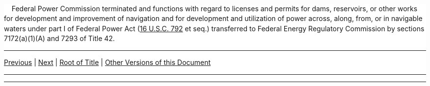     Federal Power Commission terminated and functions with regard to licenses and permits for dams, reservoirs, or other works for development and improvement of navigation and for development and utilization of power across, along, from, or in navigable waters under part I of Federal Power Act ([16 U.S.C. 792][/us/usc/t16/s792] et seq.) transferred to Federal Energy Regulatory Commission by sections 7172(a)(1)(A) and 7293 of Title 42.

----------

[Previous](./../../../../..//us/usc/t16/ch1/schLXXXIX/m__us_usc_t16_ch1_schLXXXIX.md) | [Next](./../../../../..//us/usc/t16/ch1/schXC/m__us_usc_t16_ch1_schXC.md) | [Root of Title](./../../../../../) | [Other Versions of this Document](https://publicdocs.github.io/go/links?ns=uslm&ref=%2Fus%2Fusc%2Ft16%2Fs460ee)

----------
----------

[/us/pl/90/483]: https://publicdocs.github.io/go/links?ns=uslm&ref=%2Fus%2Fpl%2F90%2F483
[/us/stat/41/1063]: https://publicdocs.github.io/go/links?ns=uslm&ref=%2Fus%2Fstat%2F41%2F1063
[/us/usc/t16/s791a]: https://publicdocs.github.io/go/links?ns=uslm&ref=%2Fus%2Fusc%2Ft16%2Fs791a
[/us/pl/93/251/s108]: https://publicdocs.github.io/go/links?ns=uslm&ref=%2Fus%2Fpl%2F93%2F251%2Fs108
[/us/stat/88/43]: https://publicdocs.github.io/go/links?ns=uslm&ref=%2Fus%2Fstat%2F88%2F43
[/us/pl/94/587/s184]: https://publicdocs.github.io/go/links?ns=uslm&ref=%2Fus%2Fpl%2F94%2F587%2Fs184
[/us/stat/90/2940]: https://publicdocs.github.io/go/links?ns=uslm&ref=%2Fus%2Fstat%2F90%2F2940
[/us/pl/95/91/s402/a/1/A]: https://publicdocs.github.io/go/links?ns=uslm&ref=%2Fus%2Fpl%2F95%2F91%2Fs402%2Fa%2F1%2FA
[/us/stat/91/583]: https://publicdocs.github.io/go/links?ns=uslm&ref=%2Fus%2Fstat%2F91%2F583
[/us/pl/99/662/s1110]: https://publicdocs.github.io/go/links?ns=uslm&ref=%2Fus%2Fpl%2F99%2F662%2Fs1110
[/us/stat/100/4231]: https://publicdocs.github.io/go/links?ns=uslm&ref=%2Fus%2Fstat%2F100%2F4231
[/us/pl/101/561/s1]: https://publicdocs.github.io/go/links?ns=uslm&ref=%2Fus%2Fpl%2F101%2F561%2Fs1
[/us/stat/104/2778]: https://publicdocs.github.io/go/links?ns=uslm&ref=%2Fus%2Fstat%2F104%2F2778
[/us/pl/90/483/s218]: https://publicdocs.github.io/go/links?ns=uslm&ref=%2Fus%2Fpl%2F90%2F483%2Fs218
[/us/stat/82/749]: https://publicdocs.github.io/go/links?ns=uslm&ref=%2Fus%2Fstat%2F82%2F749
[/us/pl/113/287/s7]: https://publicdocs.github.io/go/links?ns=uslm&ref=%2Fus%2Fpl%2F113%2F287%2Fs7
[/us/stat/128/3272]: https://publicdocs.github.io/go/links?ns=uslm&ref=%2Fus%2Fstat%2F128%2F3272
[/us/usc/t54/s100101]: https://publicdocs.github.io/go/links?ns=uslm&ref=%2Fus%2Fusc%2Ft54%2Fs100101
[/us/act/1920-06-10/ch285]: https://publicdocs.github.io/go/links?ns=uslm&ref=%2Fus%2Fact%2F1920-06-10%2Fch285
[/us/stat/41/1063]: https://publicdocs.github.io/go/links?ns=uslm&ref=%2Fus%2Fstat%2F41%2F1063
[/us/usc/t16/s791a]: https://publicdocs.github.io/go/links?ns=uslm&ref=%2Fus%2Fusc%2Ft16%2Fs791a
[/us/pl/94/587]: https://publicdocs.github.io/go/links?ns=uslm&ref=%2Fus%2Fpl%2F94%2F587
[/us/stat/63/377]: https://publicdocs.github.io/go/links?ns=uslm&ref=%2Fus%2Fstat%2F63%2F377
[/us/usc/t40/s471]: https://publicdocs.github.io/go/links?ns=uslm&ref=%2Fus%2Fusc%2Ft40%2Fs471
[/us/pl/107/217/s5/c]: https://publicdocs.github.io/go/links?ns=uslm&ref=%2Fus%2Fpl%2F107%2F217%2Fs5%2Fc
[/us/stat/116/1303]: https://publicdocs.github.io/go/links?ns=uslm&ref=%2Fus%2Fstat%2F116%2F1303
[/us/pl/111/350/s6/c]: https://publicdocs.github.io/go/links?ns=uslm&ref=%2Fus%2Fpl%2F111%2F350%2Fs6%2Fc
[/us/stat/124/3854]: https://publicdocs.github.io/go/links?ns=uslm&ref=%2Fus%2Fstat%2F124%2F3854
[/us/pl/101/561/s1/a]: https://publicdocs.github.io/go/links?ns=uslm&ref=%2Fus%2Fpl%2F101%2F561%2Fs1%2Fa
[/us/pl/101/561/s1/b]: https://publicdocs.github.io/go/links?ns=uslm&ref=%2Fus%2Fpl%2F101%2F561%2Fs1%2Fb
[/us/pl/101/561/s1/c]: https://publicdocs.github.io/go/links?ns=uslm&ref=%2Fus%2Fpl%2F101%2F561%2Fs1%2Fc
[/us/pl/101/561/s1/d]: https://publicdocs.github.io/go/links?ns=uslm&ref=%2Fus%2Fpl%2F101%2F561%2Fs1%2Fd
[/us/pl/101/561/s1/e]: https://publicdocs.github.io/go/links?ns=uslm&ref=%2Fus%2Fpl%2F101%2F561%2Fs1%2Fe
[/us/pl/99/662]: https://publicdocs.github.io/go/links?ns=uslm&ref=%2Fus%2Fpl%2F99%2F662
[/us/pl/94/587/s184/a]: https://publicdocs.github.io/go/links?ns=uslm&ref=%2Fus%2Fpl%2F94%2F587%2Fs184%2Fa
[/us/pl/94/587/s184/b]: https://publicdocs.github.io/go/links?ns=uslm&ref=%2Fus%2Fpl%2F94%2F587%2Fs184%2Fb
[/us/pl/94/587/s184/c]: https://publicdocs.github.io/go/links?ns=uslm&ref=%2Fus%2Fpl%2F94%2F587%2Fs184%2Fc
[/us/pl/94/587/s184/d]: https://publicdocs.github.io/go/links?ns=uslm&ref=%2Fus%2Fpl%2F94%2F587%2Fs184%2Fd
[/us/pl/94/587/s184/e]: https://publicdocs.github.io/go/links?ns=uslm&ref=%2Fus%2Fpl%2F94%2F587%2Fs184%2Fe
[/us/pl/94/587/s184/f]: https://publicdocs.github.io/go/links?ns=uslm&ref=%2Fus%2Fpl%2F94%2F587%2Fs184%2Ff
[/us/pl/95/91/s402/a/1/A]: https://publicdocs.github.io/go/links?ns=uslm&ref=%2Fus%2Fpl%2F95%2F91%2Fs402%2Fa%2F1%2FA
[/us/usc/t42/s7172/a/1/A]: https://publicdocs.github.io/go/links?ns=uslm&ref=%2Fus%2Fusc%2Ft42%2Fs7172%2Fa%2F1%2FA
[/us/usc/t16/s792]: https://publicdocs.github.io/go/links?ns=uslm&ref=%2Fus%2Fusc%2Ft16%2Fs792


